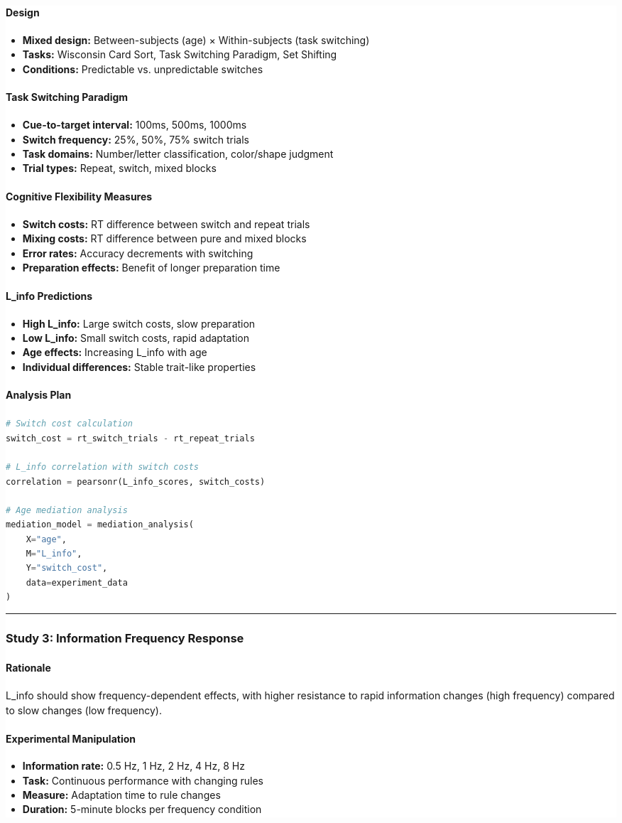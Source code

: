 #### **Design**
- **Mixed design:** Between-subjects (age) × Within-subjects (task switching)
- **Tasks:** Wisconsin Card Sort, Task Switching Paradigm, Set Shifting
- **Conditions:** Predictable vs. unpredictable switches

#### **Task Switching Paradigm**
- **Cue-to-target interval:** 100ms, 500ms, 1000ms
- **Switch frequency:** 25%, 50%, 75% switch trials
- **Task domains:** Number/letter classification, color/shape judgment
- **Trial types:** Repeat, switch, mixed blocks

#### **Cognitive Flexibility Measures**
- **Switch costs:** RT difference between switch and repeat trials
- **Mixing costs:** RT difference between pure and mixed blocks
- **Error rates:** Accuracy decrements with switching
- **Preparation effects:** Benefit of longer preparation time

#### **L_info Predictions**
- **High L_info:** Large switch costs, slow preparation
- **Low L_info:** Small switch costs, rapid adaptation
- **Age effects:** Increasing L_info with age
- **Individual differences:** Stable trait-like properties

#### **Analysis Plan**
```python
# Switch cost calculation
switch_cost = rt_switch_trials - rt_repeat_trials

# L_info correlation with switch costs
correlation = pearsonr(L_info_scores, switch_costs)

# Age mediation analysis
mediation_model = mediation_analysis(
    X="age", 
    M="L_info", 
    Y="switch_cost", 
    data=experiment_data
)
```

---

### **Study 3: Information Frequency Response**

#### **Rationale**
L_info should show frequency-dependent effects, with higher resistance to rapid information changes (high frequency) compared to slow changes (low frequency).

#### **Experimental Manipulation**
- **Information rate:** 0.5 Hz, 1 Hz, 2 Hz, 4 Hz, 8 Hz
- **Task:** Continuous performance with changing rules
- **Measure:** Adaptation time to rule changes
- **Duration:** 5-minute blocks per frequency condition
